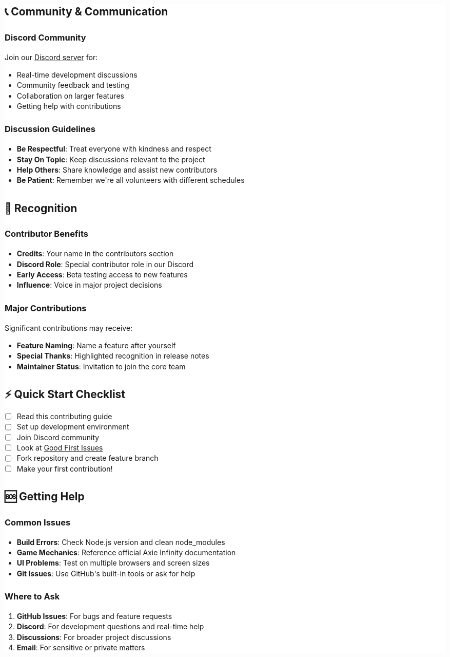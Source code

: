 ## 📞 Community & Communication

### Discord Community
Join our [Discord server](https://discord.gg/axie-offline) for:
- Real-time development discussions
- Community feedback and testing
- Collaboration on larger features
- Getting help with contributions

### Discussion Guidelines
- **Be Respectful**: Treat everyone with kindness and respect
- **Stay On Topic**: Keep discussions relevant to the project
- **Help Others**: Share knowledge and assist new contributors
- **Be Patient**: Remember we're all volunteers with different schedules

## 🏅 Recognition

### Contributor Benefits
- **Credits**: Your name in the contributors section
- **Discord Role**: Special contributor role in our Discord
- **Early Access**: Beta testing access to new features
- **Influence**: Voice in major project decisions

### Major Contributions
Significant contributions may receive:
- **Feature Naming**: Name a feature after yourself
- **Special Thanks**: Highlighted recognition in release notes
- **Maintainer Status**: Invitation to join the core team

## ⚡ Quick Start Checklist

- [ ] Read this contributing guide
- [ ] Set up development environment
- [ ] Join Discord community
- [ ] Look at [Good First Issues](https://github.com/Axie-lnfinity/axie-infinity/labels/good%20first%20issue)
- [ ] Fork repository and create feature branch
- [ ] Make your first contribution!

## 🆘 Getting Help

### Common Issues
- **Build Errors**: Check Node.js version and clean node_modules
- **Game Mechanics**: Reference official Axie Infinity documentation
- **UI Problems**: Test on multiple browsers and screen sizes
- **Git Issues**: Use GitHub's built-in tools or ask for help

### Where to Ask
1. **GitHub Issues**: For bugs and feature requests
2. **Discord**: For development questions and real-time help
3. **Discussions**: For broader project discussions
4. **Email**: For sensitive or private matters

